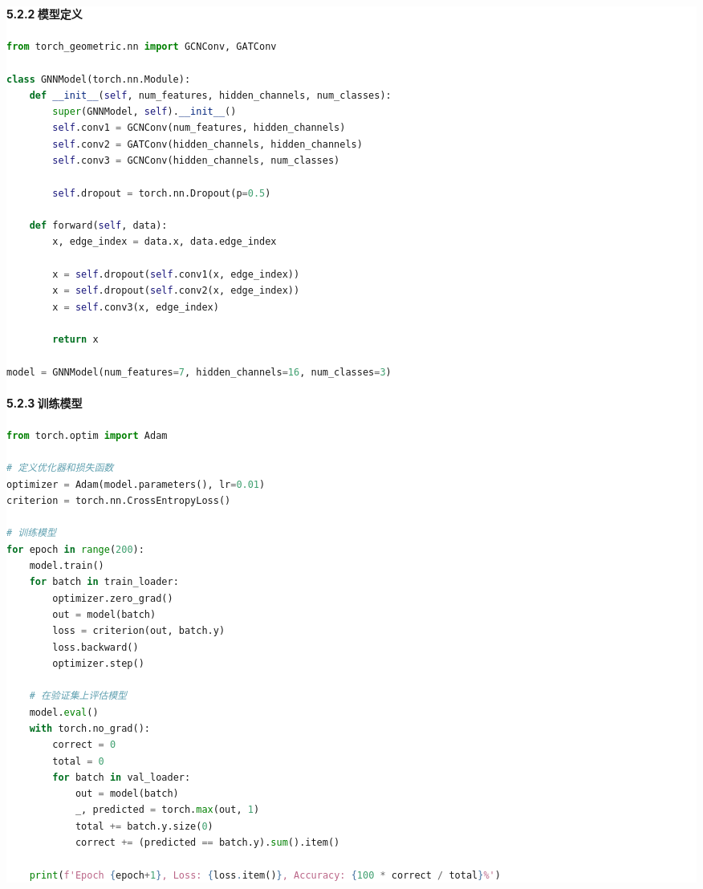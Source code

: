 ```python
```

#### 5.2.2 模型定义

```python
from torch_geometric.nn import GCNConv, GATConv

class GNNModel(torch.nn.Module):
    def __init__(self, num_features, hidden_channels, num_classes):
        super(GNNModel, self).__init__()
        self.conv1 = GCNConv(num_features, hidden_channels)
        self.conv2 = GATConv(hidden_channels, hidden_channels)
        self.conv3 = GCNConv(hidden_channels, num_classes)
        
        self.dropout = torch.nn.Dropout(p=0.5)
        
    def forward(self, data):
        x, edge_index = data.x, data.edge_index
        
        x = self.dropout(self.conv1(x, edge_index))
        x = self.dropout(self.conv2(x, edge_index))
        x = self.conv3(x, edge_index)
        
        return x
    
model = GNNModel(num_features=7, hidden_channels=16, num_classes=3)
```

#### 5.2.3 训练模型

```python
from torch.optim import Adam

# 定义优化器和损失函数
optimizer = Adam(model.parameters(), lr=0.01)
criterion = torch.nn.CrossEntropyLoss()

# 训练模型
for epoch in range(200):
    model.train()
    for batch in train_loader:
        optimizer.zero_grad()
        out = model(batch)
        loss = criterion(out, batch.y)
        loss.backward()
        optimizer.step()
        
    # 在验证集上评估模型
    model.eval()
    with torch.no_grad():
        correct = 0
        total = 0
        for batch in val_loader:
            out = model(batch)
            _, predicted = torch.max(out, 1)
            total += batch.y.size(0)
            correct += (predicted == batch.y).sum().item()
            
    print(f'Epoch {epoch+1}, Loss: {loss.item()}, Accuracy: {100 * correct / total}%')
```
